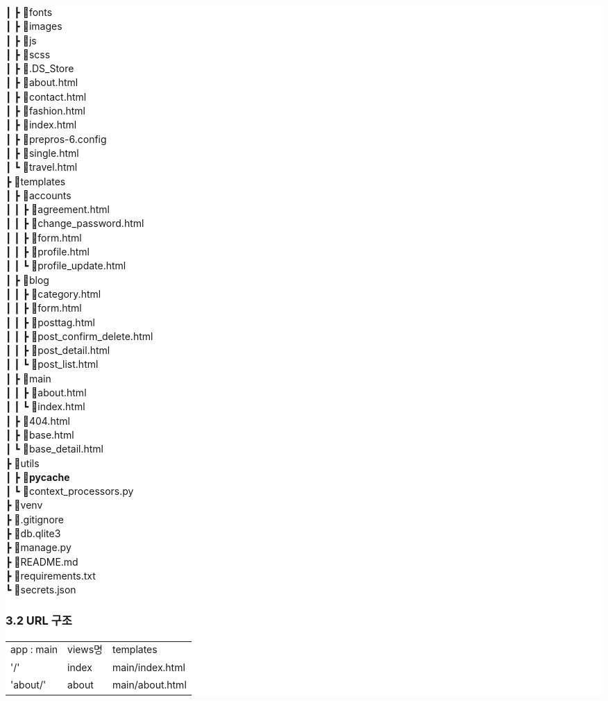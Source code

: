  ┃ ┣ 📂fonts  
 ┃ ┣ 📂images  
 ┃ ┣ 📂js  
 ┃ ┣ 📂scss  
 ┃ ┣ 📜.DS_Store  
 ┃ ┣ 📜about.html  
 ┃ ┣ 📜contact.html  
 ┃ ┣ 📜fashion.html  
 ┃ ┣ 📜index.html  
 ┃ ┣ 📜prepros-6.config  
 ┃ ┣ 📜single.html  
 ┃ ┗ 📜travel.html  
 ┣ 📂templates  
 ┃ ┣ 📂accounts  
 ┃ ┃ ┣ 📜agreement.html  
 ┃ ┃ ┣ 📜change_password.html  
 ┃ ┃ ┣ 📜form.html  
 ┃ ┃ ┣ 📜profile.html  
 ┃ ┃ ┗ 📜profile_update.html  
 ┃ ┣ 📂blog  
 ┃ ┃ ┣ 📜category.html  
 ┃ ┃ ┣ 📜form.html  
 ┃ ┃ ┣ 📜posttag.html  
 ┃ ┃ ┣ 📜post_confirm_delete.html  
 ┃ ┃ ┣ 📜post_detail.html  
 ┃ ┃ ┗ 📜post_list.html  
 ┃ ┣ 📂main  
 ┃ ┃ ┣ 📜about.html  
 ┃ ┃ ┗ 📜index.html  
 ┃ ┣ 📜404.html  
 ┃ ┣ 📜base.html  
 ┃ ┗ 📜base_detail.html  
 ┣ 📂utils  
 ┃ ┣ 📂__pycache__  
 ┃ ┗ 📜context_processors.py  
 ┣ 📂venv  
 ┣ 📜.gitignore  
 ┣ 📜db.qlite3  
 ┣ 📜manage.py  
 ┣ 📜README.md  
 ┣ 📜requirements.txt  
 ┗ 📜secrets.json  

### 3.2 URL 구조
||||
|-|-|-|
|app : main|views명|templates|
|'/'|index|main/index.html|
|'about/'|about|main/about.html|  
